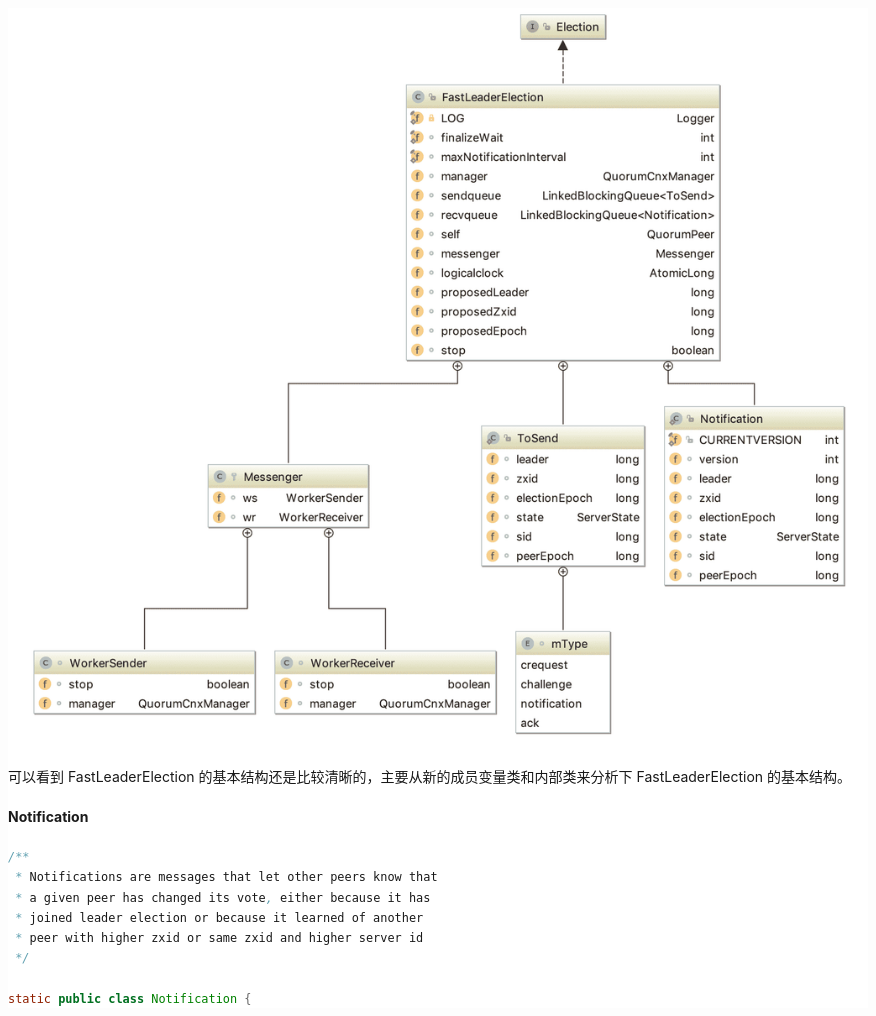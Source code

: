 ![](img/1603462b54adcc27445708ee62bf9674.png)

可以看到 FastLeaderElection 的基本结构还是比较清晰的，主要从新的成员变量类和内部类来分析下 FastLeaderElection 的基本结构。

#### Notification

```java
/**
 * Notifications are messages that let other peers know that
 * a given peer has changed its vote, either because it has
 * joined leader election or because it learned of another
 * peer with higher zxid or same zxid and higher server id
 */

static public class Notification { 
```
